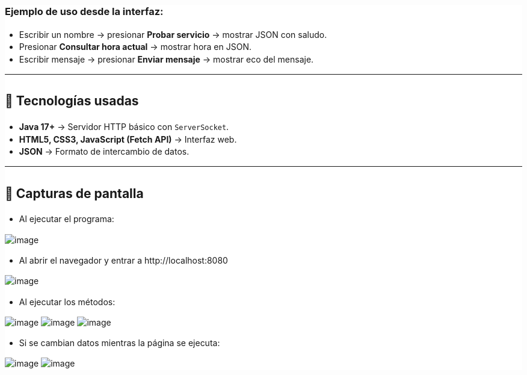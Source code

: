 ### Ejemplo de uso desde la interfaz:
- Escribir un nombre → presionar **Probar servicio** → mostrar JSON con saludo.  
- Presionar **Consultar hora actual** → mostrar hora en JSON.  
- Escribir mensaje → presionar **Enviar mensaje** → mostrar eco del mensaje.  

---

## 🚀 Tecnologías usadas
- **Java 17+** → Servidor HTTP básico con `ServerSocket`.  
- **HTML5, CSS3, JavaScript (Fetch API)** → Interfaz web.  
- **JSON** → Formato de intercambio de datos.  

---

## 📸 Capturas de pantalla

- Al ejecutar el programa:  
<img width="669" height="52" alt="image" src="https://github.com/user-attachments/assets/4233f44b-6a24-484e-8f13-6d232ca36c76" />

- Al abrir el navegador y entrar a http://localhost:8080  
<img width="1038" height="774" alt="image" src="https://github.com/user-attachments/assets/44d6c678-06da-411b-9b21-4a53213bdccc" />

- Al ejecutar los métodos:  
<img height="352" alt="image" src="https://github.com/user-attachments/assets/60c9111f-0bd1-43a3-ac80-395b0e7e638b" />
<img height="352" alt="image" src="https://github.com/user-attachments/assets/c87c280d-7ea7-432a-9a50-eaefceb4ffcc" />
<img height="352" alt="image" src="https://github.com/user-attachments/assets/0db52106-0232-4960-a91e-8f4a07c42b32" />  

- Si se cambian datos mientras la página se ejecuta:
<img width="369" alt="image" src="https://github.com/user-attachments/assets/d35b92d7-7c90-4217-9470-996731e57e9a" />
<img width="369" alt="image" src="https://github.com/user-attachments/assets/c09cc8a2-33a9-413b-806f-7d1c0c331980" />

